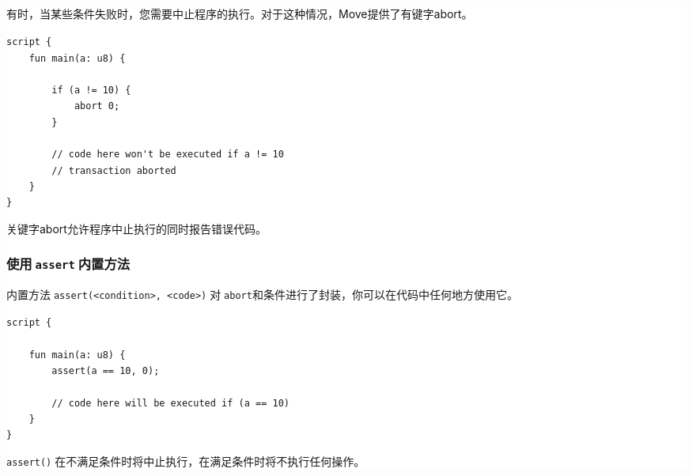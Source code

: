 有时，当某些条件失败时，您需要中止程序的执行。对于这种情况，Move提供了有键字abort。

```Move
script {
    fun main(a: u8) {

        if (a != 10) {
            abort 0;
        }

        // code here won't be executed if a != 10
        // transaction aborted
    }
}
```

关键字abort允许程序中止执行的同时报告错误代码。

### 使用 `assert` 内置方法

内置方法 `assert(<condition>, <code>)` 对 `abort`和条件进行了封装，你可以在代码中任何地方使用它。

```Move
script {

    fun main(a: u8) {
        assert(a == 10, 0);

        // code here will be executed if (a == 10)
    }
}
```

`assert()` 在不满足条件时将中止执行，在满足条件时将不执行任何操作。
